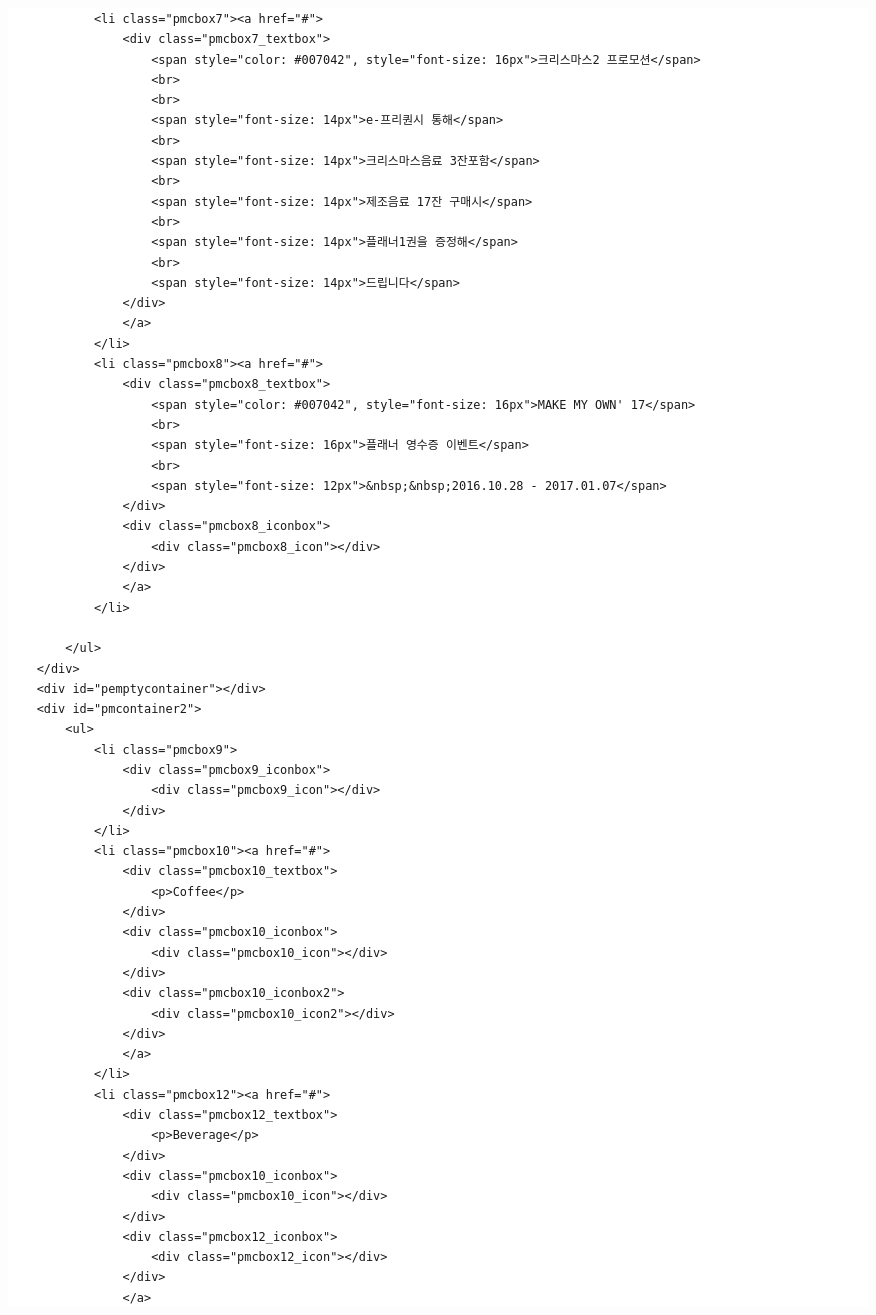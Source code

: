 				<li class="pmcbox7"><a href="#">
					<div class="pmcbox7_textbox">
						<span style="color: #007042", style="font-size: 16px">크리스마스2 프로모션</span>
						<br>
						<br>
						<span style="font-size: 14px">e-프리퀀시 통해</span>
						<br>
						<span style="font-size: 14px">크리스마스음료 3잔포함</span>
						<br>
						<span style="font-size: 14px">제조음료 17잔 구매시</span>  
						<br>
						<span style="font-size: 14px">플래너1권을 증정해</span>
						<br>
						<span style="font-size: 14px">드립니다</span>
					</div>
					</a>
				</li>
				<li class="pmcbox8"><a href="#">
					<div class="pmcbox8_textbox">
						<span style="color: #007042", style="font-size: 16px">MAKE MY OWN' 17</span>
						<br>
						<span style="font-size: 16px">플래너 영수증 이벤트</span>
						<br>
						<span style="font-size: 12px">&nbsp;&nbsp;2016.10.28 - 2017.01.07</span>
					</div>
					<div class="pmcbox8_iconbox">
						<div class="pmcbox8_icon"></div>
					</div>
					</a>
				</li>
				
			</ul>
		</div>	
		<div id="pemptycontainer"></div>
		<div id="pmcontainer2">
			<ul>
				<li class="pmcbox9">
					<div class="pmcbox9_iconbox">
						<div class="pmcbox9_icon"></div>
					</div>
				</li>
				<li class="pmcbox10"><a href="#">
					<div class="pmcbox10_textbox">
						<p>Coffee</p>
					</div>
					<div class="pmcbox10_iconbox">
						<div class="pmcbox10_icon"></div>
					</div>
					<div class="pmcbox10_iconbox2">
						<div class="pmcbox10_icon2"></div>
					</div>
					</a>
				</li>
				<li class="pmcbox12"><a href="#">
					<div class="pmcbox12_textbox">
						<p>Beverage</p>
					</div>
					<div class="pmcbox10_iconbox">
						<div class="pmcbox10_icon"></div>
					</div>
					<div class="pmcbox12_iconbox">
						<div class="pmcbox12_icon"></div>
					</div>
					</a>